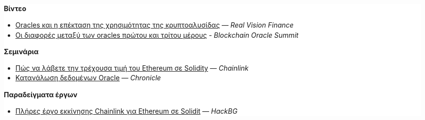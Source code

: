 **Βίντεο**

- [Oracles και η επέκταση της χρησιμότητας της κρυπτοαλυσίδας](https://youtu.be/BVUZpWa8vpw) — _Real Vision Finance_
- [Οι διαφορές μεταξύ των oracles πρώτου και τρίτου μέρους](https://blockchainoraclesummit.io/first-party-vs-third-party-oracles/) - _Blockchain Oracle Summit_

**Σεμινάρια**

- [Πώς να λάβετε την τρέχουσα τιμή του Ethereum σε Solidity](https://blog.chain.link/fetch-current-crypto-price-data-solidity/) — _Chainlink_
- [Κατανάλωση δεδομένων Oracle](https://docs.chroniclelabs.org/Developers/tutorials/Remix) — _Chronicle_

**Παραδείγματα έργων**

- [Πλήρες έργο εκκίνησης Chainlink για Ethereum σε Solidit](https://github.com/hackbg/chainlink-fullstack) — _HackBG_
